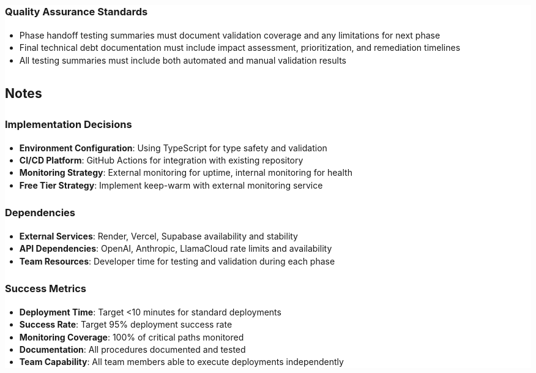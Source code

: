 ### Quality Assurance Standards
- Phase handoff testing summaries must document validation coverage and any limitations for next phase
- Final technical debt documentation must include impact assessment, prioritization, and remediation timelines
- All testing summaries must include both automated and manual validation results

## Notes

### Implementation Decisions
- **Environment Configuration**: Using TypeScript for type safety and validation
- **CI/CD Platform**: GitHub Actions for integration with existing repository
- **Monitoring Strategy**: External monitoring for uptime, internal monitoring for health
- **Free Tier Strategy**: Implement keep-warm with external monitoring service

### Dependencies
- **External Services**: Render, Vercel, Supabase availability and stability
- **API Dependencies**: OpenAI, Anthropic, LlamaCloud rate limits and availability
- **Team Resources**: Developer time for testing and validation during each phase

### Success Metrics
- **Deployment Time**: Target <10 minutes for standard deployments
- **Success Rate**: Target 95% deployment success rate
- **Monitoring Coverage**: 100% of critical paths monitored
- **Documentation**: All procedures documented and tested
- **Team Capability**: All team members able to execute deployments independently